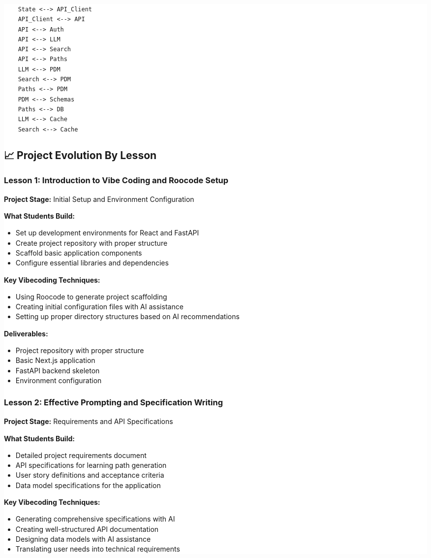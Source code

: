 ```mermaid
    State <--> API_Client
    API_Client <--> API
    API <--> Auth
    API <--> LLM
    API <--> Search
    API <--> Paths
    LLM <--> PDM
    Search <--> PDM
    Paths <--> PDM
    PDM <--> Schemas
    Paths <--> DB
    LLM <--> Cache
    Search <--> Cache
```

## 📈 Project Evolution By Lesson

### Lesson 1: Introduction to Vibe Coding and Roocode Setup

**Project Stage:** Initial Setup and Environment Configuration

**What Students Build:**
- Set up development environments for React and FastAPI
- Create project repository with proper structure
- Scaffold basic application components
- Configure essential libraries and dependencies

**Key Vibecoding Techniques:**
- Using Roocode to generate project scaffolding
- Creating initial configuration files with AI assistance
- Setting up proper directory structures based on AI recommendations

**Deliverables:**
- Project repository with proper structure
- Basic Next.js application
- FastAPI backend skeleton
- Environment configuration

### Lesson 2: Effective Prompting and Specification Writing

**Project Stage:** Requirements and API Specifications

**What Students Build:**
- Detailed project requirements document
- API specifications for learning path generation
- User story definitions and acceptance criteria
- Data model specifications for the application

**Key Vibecoding Techniques:**
- Generating comprehensive specifications with AI
- Creating well-structured API documentation
- Designing data models with AI assistance
- Translating user needs into technical requirements
